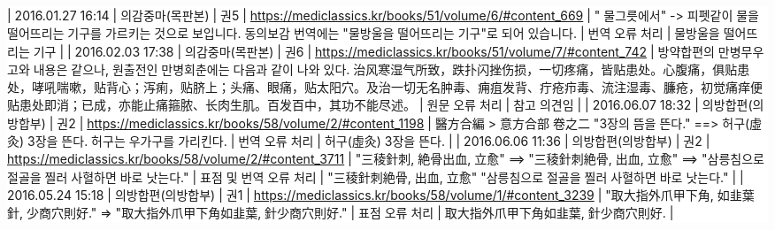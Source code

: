 | 2016.01.27 16:14   | 의감중마(목판본)     | 권5           | https://mediclassics.kr/books/51/volume/6/#content_669   | "   물그릇에서" -> 피펫같이 물을 떨어뜨리는 기구를 가르키는 것으로 보입니다. 동의보감 번역에는 "물방울을 떨어뜨리는   기구"로 되어 있습니다.                                                                                                                                                                                                                                                                                                                                                                       | 번역 오류 처리         | 물방울을 떨어뜨리는 기구                                                                                                                                                                                                                                                                                                                                                                                                                                                                                                                                                                                                            |
| 2016.02.03 17:38   | 의감중마(목판본)     | 권6           | https://mediclassics.kr/books/51/volume/7/#content_742   | <md>     방약합편의 만병무우고와 내용은 같으나, 원출전인 만병회춘에는 다음과 같이 나와 있다.             治风寒湿气所致，跌扑闪挫伤损，一切疼痛，皆贴患处。心腹痛，俱贴患处，哮吼喘嗽，贴背心；泻痢，贴脐上；头痛、眼痛，贴太阳穴。及治一切无名肿毒、痈疽发背、疔疮疖毒、流注湿毒、臁疮，初觉痛痒便贴患处即消；已成，亦能止痛箍脓、长肉生肌。百发百中，其功不能尽述。     </md>                                                                                                                                    | 원문 오류 처리         | 참고 의견임                                                                                                                                                                                                                                                                                                                                                                                                                                                                                                                                                                                                                         |
| 2016.06.07 18:32   | 의방합편(의방합부)   | 권2           | https://mediclassics.kr/books/58/volume/2/#content_1198  | 醫方合編   > 意方合部 卷之二     "3장의 뜸을 뜬다." ==> 허구(虛灸) 3장을 뜬다.           허구는 우가구를 가리킨다.                                                                                                                                                                                                                                                                                                                                                                                                 | 번역 오류 처리         | 허구(虛灸) 3장을   뜬다.                                                                                                                                                                                                                                                                                                                                                                                                                                                                                                                                                                                                            |
| 2016.06.06 11:36   | 의방합편(의방합부)   | 권2           | https://mediclassics.kr/books/58/volume/2/#content_3711  | "三稜針刺,   絶骨出血, 立愈"     ==> "三稜針刺絶骨, 出血, 立愈"     ==> "삼릉침으로 절골을 찔러 사혈하면 바로 낫는다."                                                                                                                                                                                                                                                                                                                                                                                             | 표점 및 번역 오류 처리 | "三稜針刺絶骨,   出血, 立愈"     "삼릉침으로 절골을 찔러 사혈하면 바로 낫는다."                                                                                                                                                                                                                                                                                                                                                                                                                                                                                                                                                     |
| 2016.05.24 15:18   | 의방합편(의방합부)   | 권1           | https://mediclassics.kr/books/58/volume/1/#content_3239  | "取大指外爪甲下角,   如韭葉針, 少商穴則好."          => "取大指外爪甲下角如韭葉, 針少商穴則好."                                                                                                                                                                                                                                                                                                                                                                                                                    | 표점 오류 처리         | 取大指外爪甲下角如韭葉,   針少商穴則好.                                                                                                                                                                                                                                                                                                                                                                                                                                                                                                                                                                                             |